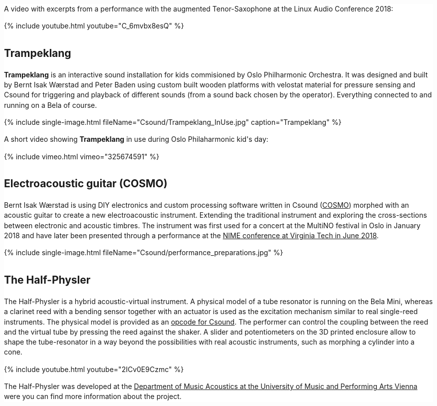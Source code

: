 A video with excerpts from a performance with the augmented Tenor-Saxophone at the Linux Audio Conference 2018:

{% include youtube.html youtube="C_6mvbx8esQ" %}


## Trampeklang

**Trampeklang** is an interactive sound installation for kids commisioned by Oslo Philharmonic Orchestra. It was designed and built by Bernt Isak Wærstad and Peter Baden using custom built wooden platforms with velostat material for pressure sensing and Csound for triggering and playback of different sounds (from a sound back chosen by the operator). Everything connected to and running on a Bela of course.

{% include single-image.html fileName="Csound/Trampeklang_InUse.jpg" caption="Trampeklang" %}

A short video showing **Trampeklang** in use during Oslo Philaharmonic kid's day:

{% include vimeo.html vimeo="325674591" %}

## Electroacoustic guitar (COSMO)

Bernt Isak Wærstad is using DIY electronics and custom processing software written in Csound ([COSMO](http://cosmoproject.github.com)) morphed with an acoustic guitar to create a new electroacoustic instrument. Extending the traditional instrument and exploring the cross-sections between electronic and acoustic timbres. The instrument was first used for a concert at the MultiNO festival in Oslo in January 2018 and have later been presented through a performance at the [NIME conference at Virginia Tech in June 2018](http://nime2018.icat.vt.edu).


{% include single-image.html fileName="Csound/performance_preparations.jpg" %}


<iframe width="100%" height="166" scrolling="no" frameborder="no" allow="autoplay" src="https://w.soundcloud.com/player/?url=https%3A//api.soundcloud.com/tracks/389987277&color=%23ff5500&auto_play=false&hide_related=false&show_comments=true&show_user=true&show_reposts=false&show_teaser=true"></iframe>

## The Half-Physler

The Half-Physler is a hybrid acoustic-virtual instrument. A physical model of a tube resonator is running on the Bela Mini, whereas a clarinet reed with a bending sensor together with an actuator is used as the excitation mechanism similar to real single-reed instruments. The physical model is provided as an [opcode for Csound](https://github.com/ketchupok/half-physler). The performer can control the coupling between the reed and the virtual tube by pressing the reed against the shaker. A slider and potentiometers on the 3D printed enclosure allow to shape the tube-resonator in a way beyond the possibilities with real acoustic instruments, such as morphing a cylinder into a cone.

{% include youtube.html youtube="2ICv0E9Czmc" %}

The Half-Physler was developed at the [Department of Music Acoustics at the University of Music and Performing Arts Vienna](https://iwk.mdw.ac.at/ar-pilot) were you can find more information about the project.

